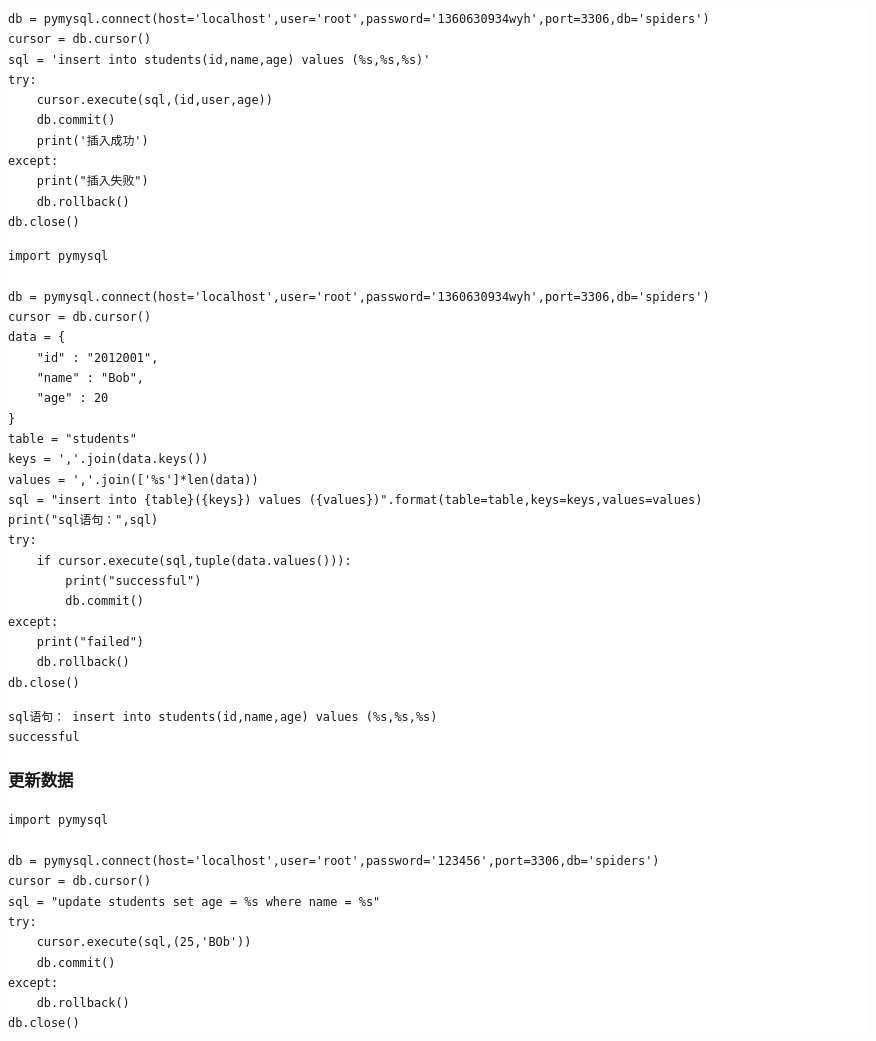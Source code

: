 ```
db = pymysql.connect(host='localhost',user='root',password='1360630934wyh',port=3306,db='spiders')
cursor = db.cursor()
sql = 'insert into students(id,name,age) values (%s,%s,%s)'
try:
    cursor.execute(sql,(id,user,age))
    db.commit()
    print('插入成功')
except:
    print("插入失败")
    db.rollback()
db.close()
```

```
import pymysql

db = pymysql.connect(host='localhost',user='root',password='1360630934wyh',port=3306,db='spiders')
cursor = db.cursor()
data = {
    "id" : "2012001",
    "name" : "Bob",
    "age" : 20
}
table = "students"
keys = ','.join(data.keys())
values = ','.join(['%s']*len(data))
sql = "insert into {table}({keys}) values ({values})".format(table=table,keys=keys,values=values)
print("sql语句：",sql)
try:
    if cursor.execute(sql,tuple(data.values())):
        print("successful")
        db.commit()
except:
    print("failed")
    db.rollback()
db.close()
```

	sql语句： insert into students(id,name,age) values (%s,%s,%s)
	successful
	
### 更新数据
```
import pymysql

db = pymysql.connect(host='localhost',user='root',password='123456',port=3306,db='spiders')
cursor = db.cursor()
sql = "update students set age = %s where name = %s"
try:
    cursor.execute(sql,(25,'BOb'))
    db.commit()
except:
    db.rollback()
db.close()
```
